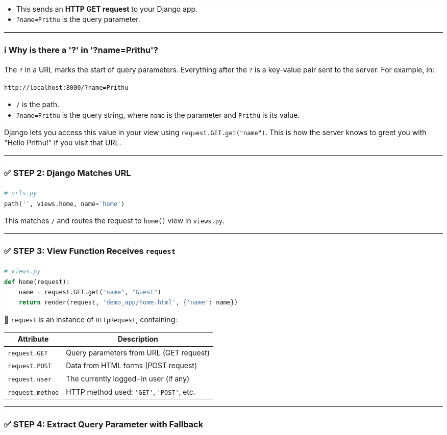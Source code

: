 - This sends an **HTTP GET request** to your Django app.
- `?name=Prithu` is the query parameter.

---

### ℹ️ Why is there a '?' in '?name=Prithu'?

The `?` in a URL marks the start of query parameters. Everything after the `?` is a key-value pair sent to the server. For example, in:

```
http://localhost:8000/?name=Prithu
```

- `/` is the path.
- `?name=Prithu` is the query string, where `name` is the parameter and `Prithu` is its value.

Django lets you access this value in your view using `request.GET.get("name")`. This is how the server knows to greet you with "Hello Prithu!" if you visit that URL.

---

### ✅ STEP 2: Django Matches URL

```python
# urls.py
path('', views.home, name='home')
```

This matches `/` and routes the request to `home()` view in `views.py`.

---

### ✅ STEP 3: View Function Receives `request`

```python
# views.py
def home(request):
    name = request.GET.get("name", "Guest")
    return render(request, 'demo_app/home.html', {'name': name})
```

🧠 `request` is an instance of `HttpRequest`, containing:

| Attribute        | Description                               |
| ---------------- | ----------------------------------------- |
| `request.GET`    | Query parameters from URL (GET request)   |
| `request.POST`   | Data from HTML forms (POST request)       |
| `request.user`   | The currently logged-in user (if any)     |
| `request.method` | HTTP method used: `'GET'`, `'POST'`, etc. |

---

### ✅ STEP 4: Extract Query Parameter with Fallback
